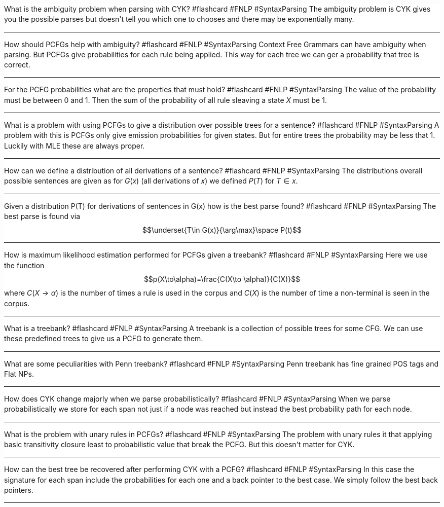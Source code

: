 What is the ambiguity problem when parsing with CYK? #flashcard #FNLP #SyntaxParsing 
	The ambiguity problem is CYK gives you the possible parses but doesn't tell you which one to chooses and there may be exponentially many.

---
How should PCFGs help with ambiguity? #flashcard #FNLP #SyntaxParsing 
	Context Free Grammars can have ambiguity when parsing. But PCFGs give probabilities for each rule being applied. This way for each tree we can ger a probability that tree is correct.

---
For the PCFG probabilities what are the properties that must hold? #flashcard #FNLP #SyntaxParsing 
	The value of the probability must be between 0 and 1. Then the sum of the probability of all rule sleaving a state $X$ must be 1.

---
What is a problem with using PCFGs to give a distribution over possible trees for a sentence? #flashcard #FNLP #SyntaxParsing 
	A problem with this is PCFGs only give emission probabilities for given states. But for entire trees the probability may be less that 1. Luckily with MLE these are always proper.

---
How can we define a distribution of all derivations of a sentence? #flashcard #FNLP #SyntaxParsing 
	The distributions overall possible sentences are given as for $G(x)$ (all derivations of $x$) we defined $P(T)$ for $T\in x$.

---
Given a distribution P(T) for derivations of sentences in G(x) how is the best parse found? #flashcard #FNLP #SyntaxParsing 
	The best parse is found via $$\underset{T\in G(x)}{\arg\max}\space P(t)$$

---
How is maximum likelihood estimation performed for PCFGs given a treebank? #flashcard #FNLP #SyntaxParsing 
	Here we use the function $$p(X\to\alpha)=\frac{C(X\to \alpha)}{C(X)}$$where $C(X\to\alpha)$ is the number of times a rule is used in the corpus and $C(X)$ is the number of time a non-terminal is seen in the corpus.

---
What is a treebank? #flashcard #FNLP #SyntaxParsing 
	A treebank is a collection of possible trees for some CFG. We can use these predefined trees to give us a PCFG to generate them.

---
What are some peculiarities with Penn treebank?  #flashcard #FNLP #SyntaxParsing 
	Penn treebank has fine grained POS tags and Flat NPs.

---
How does CYK change majorly when we parse probabilistically? #flashcard #FNLP #SyntaxParsing 
	When we parse probabilistically we store for each span not just if a node was reached but instead the best probability path for each node.

---
What is the problem with unary rules in PCFGs? #flashcard #FNLP #SyntaxParsing 
	The problem with unary rules it that applying basic transitivity closure least to probabilistic value that break the PCFG. But this doesn't matter for CYK.

---
How can the best tree be recovered after performing CYK with a PCFG? #flashcard #FNLP #SyntaxParsing 
	In this case the signature for each span include the probabilities for each one and a back pointer to the best case. We simply follow the best back pointers.

---
